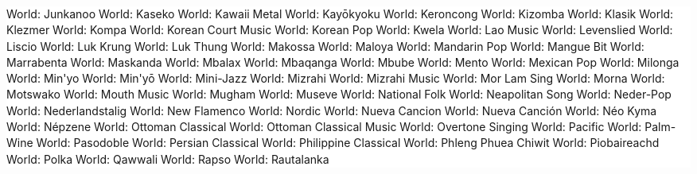 World: Junkanoo
World: Kaseko
World: Kawaii Metal
World: Kayōkyoku
World: Keroncong
World: Kizomba
World: Klasik
World: Klezmer
World: Kompa
World: Korean Court Music
World: Korean Pop
World: Kwela
World: Lao Music
World: Levenslied
World: Liscio
World: Luk Krung
World: Luk Thung
World: Makossa
World: Maloya
World: Mandarin Pop
World: Mangue Bit
World: Marrabenta
World: Maskanda
World: Mbalax
World: Mbaqanga
World: Mbube
World: Mento
World: Mexican Pop
World: Milonga
World: Min'yo
World: Min'yō
World: Mini-Jazz
World: Mizrahi
World: Mizrahi Music
World: Mor Lam Sing
World: Morna
World: Motswako
World: Mouth Music
World: Mugham
World: Museve
World: National Folk
World: Neapolitan Song
World: Neder-Pop
World: Nederlandstalig
World: New Flamenco
World: Nordic
World: Nueva Cancion
World: Nueva Canción
World: Néo Kyma
World: Népzene
World: Ottoman Classical
World: Ottoman Classical Music
World: Overtone Singing
World: Pacific
World: Palm-Wine
World: Pasodoble
World: Persian Classical
World: Philippine Classical
World: Phleng Phuea Chiwit
World: Piobaireachd
World: Polka
World: Qawwali
World: Rapso
World: Rautalanka